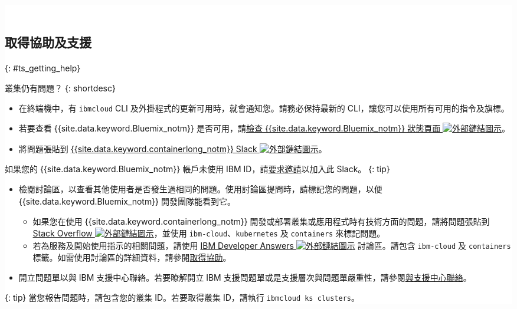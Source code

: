 <br />




## 取得協助及支援
{: #ts_getting_help}

叢集仍有問題？
{: shortdesc}

-  在終端機中，有 `ibmcloud` CLI 及外掛程式的更新可用時，就會通知您。請務必保持最新的 CLI，讓您可以使用所有可用的指令及旗標。

-   若要查看 {{site.data.keyword.Bluemix_notm}} 是否可用，請[檢查 {{site.data.keyword.Bluemix_notm}} 狀態頁面 ![外部鏈結圖示](../icons/launch-glyph.svg "外部鏈結圖示")](https://developer.ibm.com/bluemix/support/#status)。
-   將問題張貼到 [{{site.data.keyword.containerlong_notm}} Slack ![外部鏈結圖示](../icons/launch-glyph.svg "外部鏈結圖示")](https://ibm-container-service.slack.com)。

如果您的 {{site.data.keyword.Bluemix_notm}} 帳戶未使用 IBM ID，請[要求邀請](https://bxcs-slack-invite.mybluemix.net/)以加入此 Slack。
    {: tip}
-   檢閱討論區，以查看其他使用者是否發生過相同的問題。使用討論區提問時，請標記您的問題，以便 {{site.data.keyword.Bluemix_notm}} 開發團隊能看到它。

    -   如果您在使用 {{site.data.keyword.containerlong_notm}} 開發或部署叢集或應用程式時有技術方面的問題，請將問題張貼到 [Stack Overflow ![外部鏈結圖示](../icons/launch-glyph.svg "外部鏈結圖示")](https://stackoverflow.com/questions/tagged/ibm-cloud+containers)，並使用 `ibm-cloud`、`kubernetes` 及 `containers` 來標記問題。
    -   若為服務及開始使用指示的相關問題，請使用 [IBM Developer Answers ![外部鏈結圖示](../icons/launch-glyph.svg "外部鏈結圖示")](https://developer.ibm.com/answers/topics/containers/?smartspace=bluemix) 討論區。請包含 `ibm-cloud` 及 `containers` 標籤。如需使用討論區的詳細資料，請參閱[取得協助](/docs/get-support/howtogetsupport.html#using-avatar)。

-   開立問題單以與 IBM 支援中心聯絡。若要瞭解開立 IBM 支援問題單或是支援層次與問題單嚴重性，請參閱[與支援中心聯絡](/docs/get-support/howtogetsupport.html#getting-customer-support)。

{: tip}
當您報告問題時，請包含您的叢集 ID。若要取得叢集 ID，請執行 `ibmcloud ks clusters`。

